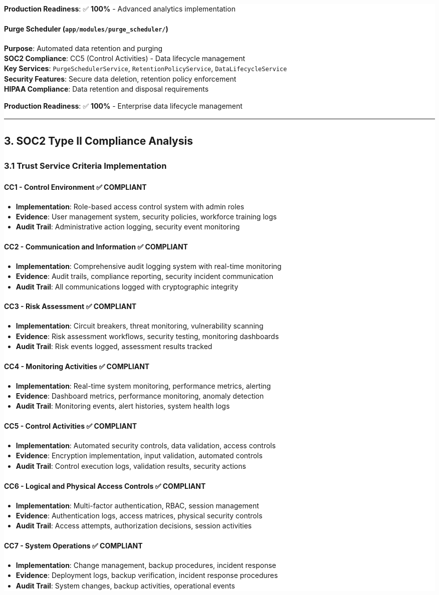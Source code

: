 **Production Readiness**: ✅ **100%** - Advanced analytics implementation  

#### **Purge Scheduler** (`app/modules/purge_scheduler/`)
**Purpose**: Automated data retention and purging  
**SOC2 Compliance**: CC5 (Control Activities) - Data lifecycle management  
**Key Services**: `PurgeSchedulerService`, `RetentionPolicyService`, `DataLifecycleService`  
**Security Features**: Secure data deletion, retention policy enforcement  
**HIPAA Compliance**: Data retention and disposal requirements  

**Production Readiness**: ✅ **100%** - Enterprise data lifecycle management  

---

## 3. SOC2 Type II Compliance Analysis

### 3.1 Trust Service Criteria Implementation

#### **CC1 - Control Environment** ✅ **COMPLIANT**
- **Implementation**: Role-based access control system with admin roles
- **Evidence**: User management system, security policies, workforce training logs
- **Audit Trail**: Administrative action logging, security event monitoring

#### **CC2 - Communication and Information** ✅ **COMPLIANT**
- **Implementation**: Comprehensive audit logging system with real-time monitoring
- **Evidence**: Audit trails, compliance reporting, security incident communication
- **Audit Trail**: All communications logged with cryptographic integrity

#### **CC3 - Risk Assessment** ✅ **COMPLIANT**
- **Implementation**: Circuit breakers, threat monitoring, vulnerability scanning
- **Evidence**: Risk assessment workflows, security testing, monitoring dashboards
- **Audit Trail**: Risk events logged, assessment results tracked

#### **CC4 - Monitoring Activities** ✅ **COMPLIANT**
- **Implementation**: Real-time system monitoring, performance metrics, alerting
- **Evidence**: Dashboard metrics, performance monitoring, anomaly detection
- **Audit Trail**: Monitoring events, alert histories, system health logs

#### **CC5 - Control Activities** ✅ **COMPLIANT**
- **Implementation**: Automated security controls, data validation, access controls
- **Evidence**: Encryption implementation, input validation, automated controls
- **Audit Trail**: Control execution logs, validation results, security actions

#### **CC6 - Logical and Physical Access Controls** ✅ **COMPLIANT**
- **Implementation**: Multi-factor authentication, RBAC, session management
- **Evidence**: Authentication logs, access matrices, physical security controls
- **Audit Trail**: Access attempts, authorization decisions, session activities

#### **CC7 - System Operations** ✅ **COMPLIANT**
- **Implementation**: Change management, backup procedures, incident response
- **Evidence**: Deployment logs, backup verification, incident response procedures
- **Audit Trail**: System changes, backup activities, operational events
